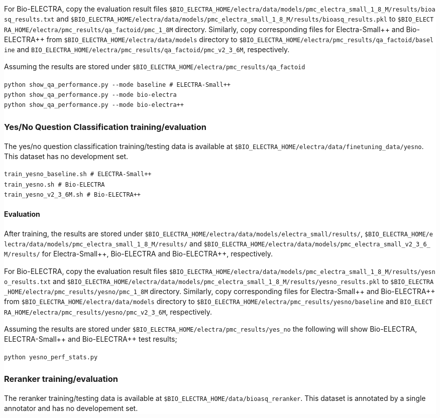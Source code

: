 For Bio-ELECTRA, copy the evaluation result files  `$BIO_ELECTRA_HOME/electra/data/models/pmc_electra_small_1_8_M/results/bioasq_results.txt`
and `$BIO_ELECTRA_HOME/electra/data/models/pmc_electra_small_1_8_M/results/bioasq_results.pkl` to 
`$BIO_ELECTRA_HOME/electra/pmc_results/qa_factoid/pmc_1_8M` directory.
Similarly, copy corresponding files for Electra-Small++ and Bio-ELECTRA++ from `$BIO_ELECTRA_HOME/electra/data/models` directory to 
`$BIO_ELECTRA_HOME/electra/pmc_results/qa_factoid/baseline` and `BIO_ELECTRA_HOME/electra/pmc_results/qa_factoid/pmc_v2_3_6M`, respectively.


Assuming the results are stored under `$BIO_ELECTRA_HOME/electra/pmc_results/qa_factoid`
```
python show_qa_performance.py --mode baseline # ELECTRA-Small++
python show_qa_performance.py --mode bio-electra
python show_qa_performance.py --mode bio-electra++

```

### Yes/No Question Classification training/evaluation
The yes/no question classification training/testing data is available at `$BIO_ELECTRA_HOME/electra/data/finetuning_data/yesno`. This dataset has no development set.

```
train_yesno_baseline.sh # ELECTRA-Small++
train_yesno.sh # Bio-ELECTRA
train_yesno_v2_3_6M.sh # Bio-ELECTRA++

```
#### Evaluation
After training, the results are stored under 
`$BIO_ELECTRA_HOME/electra/data/models/electra_small/results/`, `$BIO_ELECTRA_HOME/electra/data/models/pmc_electra_small_1_8_M/results/` and
`$BIO_ELECTRA_HOME/electra/data/models/pmc_electra_small_v2_3_6_M/results/` for Electra-Small++, Bio-ELECTRA and Bio-ELECTRA++, respectively.

For Bio-ELECTRA, copy the evaluation result files  `$BIO_ELECTRA_HOME/electra/data/models/pmc_electra_small_1_8_M/results/yesno_results.txt`
and `$BIO_ELECTRA_HOME/electra/data/models/pmc_electra_small_1_8_M/results/yesno_results.pkl` to 
`$BIO_ELECTRA_HOME/electra/pmc_results/yesno/pmc_1_8M` directory.
Similarly, copy corresponding files for Electra-Small++ and Bio-ELECTRA++ from `$BIO_ELECTRA_HOME/electra/data/models` directory to 
`$BIO_ELECTRA_HOME/electra/pmc_results/yesno/baseline` and `BIO_ELECTRA_HOME/electra/pmc_results/yesno/pmc_v2_3_6M`, respectively.


Assuming the results are stored under `$BIO_ELECTRA_HOME/electra/pmc_results/yes_no`
the following will show Bio-ELECTRA, ELECTRA-Small++ and Bio-ELECTRA++ test results;
```
python yesno_perf_stats.py
```

### Reranker training/evaluation
The reranker training/testing data is available at `$BIO_ELECTRA_HOME/data/bioasq_reranker`. This dataset is annotated by a single annotator and 
has no developement set.
